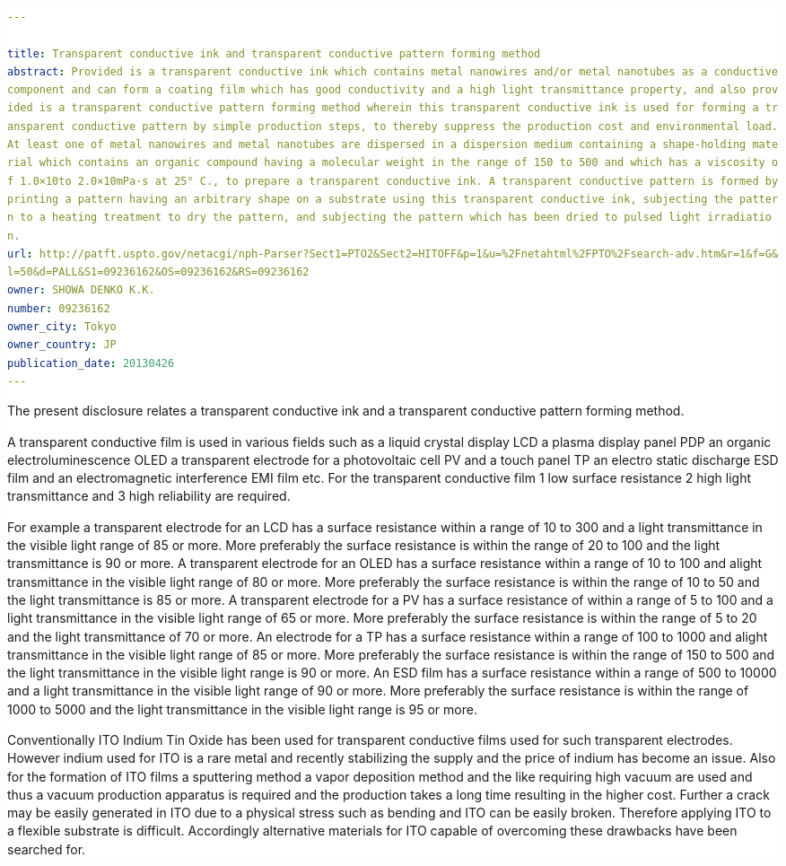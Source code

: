 ```yaml
---

title: Transparent conductive ink and transparent conductive pattern forming method
abstract: Provided is a transparent conductive ink which contains metal nanowires and/or metal nanotubes as a conductive component and can form a coating film which has good conductivity and a high light transmittance property, and also provided is a transparent conductive pattern forming method wherein this transparent conductive ink is used for forming a transparent conductive pattern by simple production steps, to thereby suppress the production cost and environmental load. At least one of metal nanowires and metal nanotubes are dispersed in a dispersion medium containing a shape-holding material which contains an organic compound having a molecular weight in the range of 150 to 500 and which has a viscosity of 1.0×10to 2.0×10mPa·s at 25° C., to prepare a transparent conductive ink. A transparent conductive pattern is formed by printing a pattern having an arbitrary shape on a substrate using this transparent conductive ink, subjecting the pattern to a heating treatment to dry the pattern, and subjecting the pattern which has been dried to pulsed light irradiation.
url: http://patft.uspto.gov/netacgi/nph-Parser?Sect1=PTO2&Sect2=HITOFF&p=1&u=%2Fnetahtml%2FPTO%2Fsearch-adv.htm&r=1&f=G&l=50&d=PALL&S1=09236162&OS=09236162&RS=09236162
owner: SHOWA DENKO K.K.
number: 09236162
owner_city: Tokyo
owner_country: JP
publication_date: 20130426
---
```

The present disclosure relates a transparent conductive ink and a transparent conductive pattern forming method.

A transparent conductive film is used in various fields such as a liquid crystal display LCD a plasma display panel PDP an organic electroluminescence OLED a transparent electrode for a photovoltaic cell PV and a touch panel TP an electro static discharge ESD film and an electromagnetic interference EMI film etc. For the transparent conductive film 1 low surface resistance 2 high light transmittance and 3 high reliability are required.

For example a transparent electrode for an LCD has a surface resistance within a range of 10 to 300 and a light transmittance in the visible light range of 85 or more. More preferably the surface resistance is within the range of 20 to 100 and the light transmittance is 90 or more. A transparent electrode for an OLED has a surface resistance within a range of 10 to 100 and alight transmittance in the visible light range of 80 or more. More preferably the surface resistance is within the range of 10 to 50 and the light transmittance is 85 or more. A transparent electrode for a PV has a surface resistance of within a range of 5 to 100 and a light transmittance in the visible light range of 65 or more. More preferably the surface resistance is within the range of 5 to 20 and the light transmittance of 70 or more. An electrode for a TP has a surface resistance within a range of 100 to 1000 and alight transmittance in the visible light range of 85 or more. More preferably the surface resistance is within the range of 150 to 500 and the light transmittance in the visible light range is 90 or more. An ESD film has a surface resistance within a range of 500 to 10000 and a light transmittance in the visible light range of 90 or more. More preferably the surface resistance is within the range of 1000 to 5000 and the light transmittance in the visible light range is 95 or more.

Conventionally ITO Indium Tin Oxide has been used for transparent conductive films used for such transparent electrodes. However indium used for ITO is a rare metal and recently stabilizing the supply and the price of indium has become an issue. Also for the formation of ITO films a sputtering method a vapor deposition method and the like requiring high vacuum are used and thus a vacuum production apparatus is required and the production takes a long time resulting in the higher cost. Further a crack may be easily generated in ITO due to a physical stress such as bending and ITO can be easily broken. Therefore applying ITO to a flexible substrate is difficult. Accordingly alternative materials for ITO capable of overcoming these drawbacks have been searched for.
